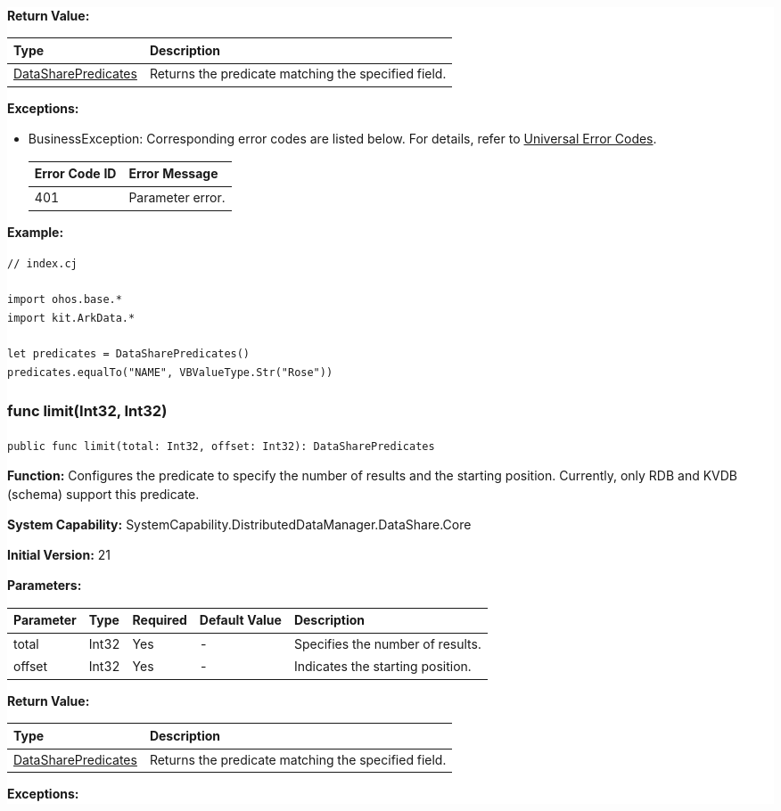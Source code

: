 **Return Value:**

| Type | Description |
|:----|:----|
| [DataSharePredicates](#class-datasharepredicates) | Returns the predicate matching the specified field. |

**Exceptions:**

- BusinessException: Corresponding error codes are listed below. For details, refer to [Universal Error Codes](../../errorcodes/cj-errorcode-universal.md).

  | Error Code ID | Error Message |
  | :---- | :--- |
  | 401 | Parameter error. |

**Example:**



```cangjie
// index.cj

import ohos.base.*
import kit.ArkData.*

let predicates = DataSharePredicates()
predicates.equalTo("NAME", VBValueType.Str("Rose"))
```

### func limit(Int32, Int32)

```cangjie
public func limit(total: Int32, offset: Int32): DataSharePredicates
```

**Function:** Configures the predicate to specify the number of results and the starting position. Currently, only RDB and KVDB (schema) support this predicate.

**System Capability:** SystemCapability.DistributedDataManager.DataShare.Core

**Initial Version:** 21

**Parameters:**

| Parameter | Type | Required | Default Value | Description |
|:---|:---|:---|:---|:---|
| total | Int32 | Yes | - | Specifies the number of results. |
| offset | Int32 | Yes | - | Indicates the starting position. |

**Return Value:**

| Type | Description |
|:----|:----|
| [DataSharePredicates](#class-datasharepredicates) | Returns the predicate matching the specified field. |

**Exceptions:**

